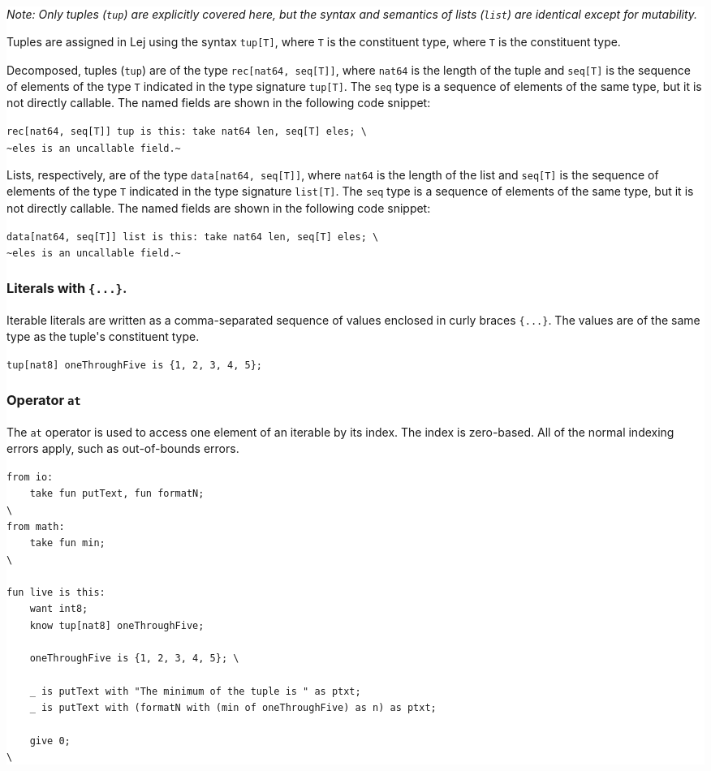 _Note: Only tuples (`tup`) are explicitly covered here, but the syntax and semantics of lists (`list`) are identical except for mutability._

Tuples are assigned in Lej using the syntax `tup[T]`, where `T` is the constituent type, where `T` is the constituent type.

Decomposed, tuples (`tup`) are of the type `rec[nat64, seq[T]]`, where `nat64` is the length of the tuple and `seq[T]` is the sequence of elements of the type `T` indicated in the type signature `tup[T]`. The `seq` type is a sequence of elements of the same type, but it is not directly callable. The named fields are shown in the following code snippet:

```
rec[nat64, seq[T]] tup is this: take nat64 len, seq[T] eles; \
~eles is an uncallable field.~
```

Lists, respectively, are of the type `data[nat64, seq[T]]`, where `nat64` is the length of the list and `seq[T]` is the sequence of elements of the type `T` indicated in the type signature `list[T]`. The `seq` type is a sequence of elements of the same type, but it is not directly callable. The named fields are shown in the following code snippet:

```
data[nat64, seq[T]] list is this: take nat64 len, seq[T] eles; \
~eles is an uncallable field.~
```


### Literals with `{...}`.

Iterable literals are written as a comma-separated sequence of values enclosed in curly braces `{...}`. The values are of the same type as the tuple's constituent type.

```
tup[nat8] oneThroughFive is {1, 2, 3, 4, 5};
```

### Operator `at`

The `at` operator is used to access one element of an iterable by its index. The index is zero-based. All of the normal indexing errors apply, such as out-of-bounds errors.

```
from io:
    take fun putText, fun formatN;
\
from math:
    take fun min;
\

fun live is this:
    want int8;
    know tup[nat8] oneThroughFive;

    oneThroughFive is {1, 2, 3, 4, 5}; \

    _ is putText with "The minimum of the tuple is " as ptxt;
    _ is putText with (formatN with (min of oneThroughFive) as n) as ptxt;

    give 0;
\
```
